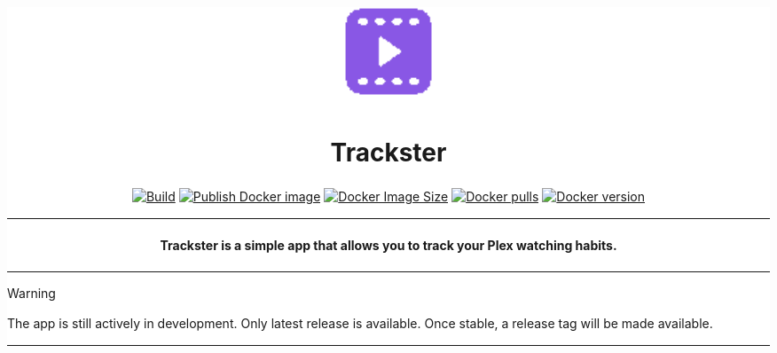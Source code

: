 <p align="center">
  <img src="src/assets/apps/default.png" width="100" alt="Logo" >
</p>

<h1 align="center">Trackster</h1>

<p align="center">
<a href="https://github.com/Citr0sCo/trackster/actions/workflows/build.yml"><img src="https://github.com/Citr0sCo/trackster/actions/workflows/build.yml/badge.svg" alt="Build"></a>
<a href="https://github.com/Citr0sCo/trackster/actions/workflows/deploy.yml"><img src="https://github.com/Citr0sCo/trackster/actions/workflows/deploy.yml/badge.svg" alt="Publish Docker image"></a>
<a href="https://hub.docker.com/r/citr0s/trackster"><img src="https://img.shields.io/docker/image-size/citr0s/trackster" alt="Docker Image Size"></a>
<a href="https://hub.docker.com/r/citr0s/trackster"><img src="https://img.shields.io/docker/pulls/citr0s/trackster" alt="Docker pulls"></a>
<a href="https://hub.docker.com/r/citr0s/trackster"><img src="https://img.shields.io/docker/v/citr0s/trackster?sort=semver" alt="Docker version"></a>
</p>

---

<h4 align="center">Trackster is a simple app that allows you to track your Plex watching habits.</h4>

---

> [!WARNING]
> The app is still actively in development. Only latest release is available.
> Once stable, a release tag will be made available.

---

<p align="center">